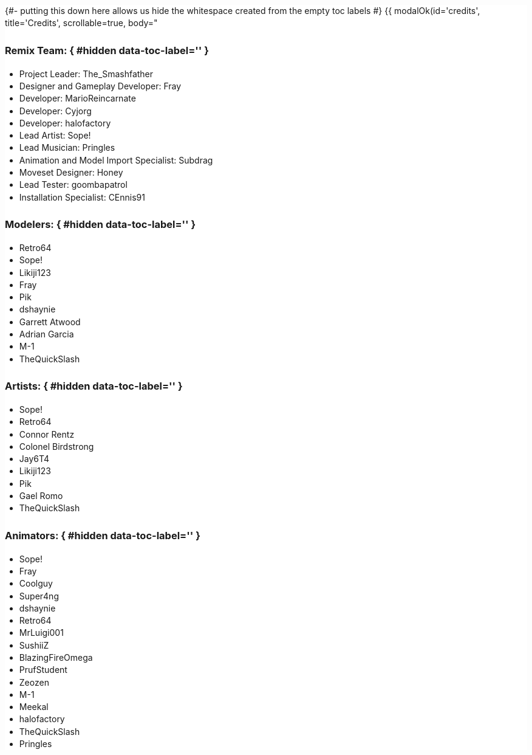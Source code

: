 {#- putting this down here allows us hide the whitespace created from the empty toc labels #}
{{ modalOk(id='credits', title='Credits', scrollable=true, body="
### Remix Team: { #hidden data-toc-label='' }
- Project Leader: The_Smashfather
- Designer and Gameplay Developer: Fray
- Developer: MarioReincarnate
- Developer: Cyjorg
- Developer: halofactory
- Lead Artist: Sope!
- Lead Musician: Pringles
- Animation and Model Import Specialist: Subdrag
- Moveset Designer: Honey
- Lead Tester: goombapatrol
- Installation Specialist: CEnnis91

### Modelers: { #hidden data-toc-label='' }
- Retro64
- Sope!
- Likiji123
- Fray
- Pik
- dshaynie
- Garrett Atwood
- Adrian Garcia
- M-1
- TheQuickSlash

### Artists: { #hidden data-toc-label='' }
- Sope!
- Retro64
- Connor Rentz
- Colonel Birdstrong
- Jay6T4
- Likiji123
- Pik
- Gael Romo
- TheQuickSlash

### Animators: { #hidden data-toc-label='' }
- Sope!
- Fray
- Coolguy
- Super4ng
- dshaynie
- Retro64
- MrLuigi001
- SushiiZ
- BlazingFireOmega
- PrufStudent
- Zeozen
- M-1
- Meekal
- halofactory
- TheQuickSlash
- Pringles
